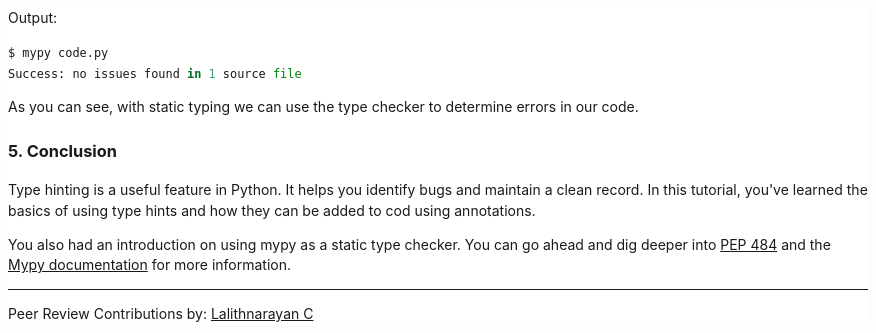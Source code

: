 Output:

```python
$ mypy code.py
Success: no issues found in 1 source file
```

As you can see, with static typing we can use the type checker to determine errors in our code.

### 5. Conclusion
Type hinting is a useful feature in Python. It helps you identify bugs and maintain a clean record. In this tutorial, you've learned the basics of using type hints and how they can be added to cod using annotations. 

You also had an introduction on using mypy as a static type checker. You can go ahead and dig deeper into [PEP 484](https://www.python.org/dev/peps/pep-0484/) and the [Mypy documentation](https://mypy.readthedocs.io/) for more information.

---
Peer Review Contributions by: [Lalithnarayan C](/authors/lalithnarayan-c/)
